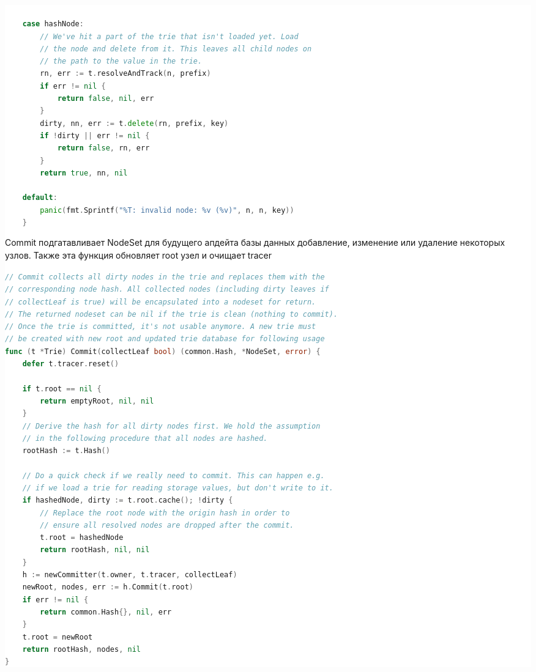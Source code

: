 ```go

	case hashNode:
		// We've hit a part of the trie that isn't loaded yet. Load
		// the node and delete from it. This leaves all child nodes on
		// the path to the value in the trie.
		rn, err := t.resolveAndTrack(n, prefix)
		if err != nil {
			return false, nil, err
		}
		dirty, nn, err := t.delete(rn, prefix, key)
		if !dirty || err != nil {
			return false, rn, err
		}
		return true, nn, nil

	default:
		panic(fmt.Sprintf("%T: invalid node: %v (%v)", n, n, key))
	}
```

Commit подгатавливает NodeSet для будущего апдейта базы данных  добавление, изменение или удаление некоторых узлов. Также эта функция обновляет root узел и очищает tracer

```go
// Commit collects all dirty nodes in the trie and replaces them with the
// corresponding node hash. All collected nodes (including dirty leaves if
// collectLeaf is true) will be encapsulated into a nodeset for return.
// The returned nodeset can be nil if the trie is clean (nothing to commit).
// Once the trie is committed, it's not usable anymore. A new trie must
// be created with new root and updated trie database for following usage
func (t *Trie) Commit(collectLeaf bool) (common.Hash, *NodeSet, error) {
	defer t.tracer.reset()

	if t.root == nil {
		return emptyRoot, nil, nil
	}
	// Derive the hash for all dirty nodes first. We hold the assumption
	// in the following procedure that all nodes are hashed.
	rootHash := t.Hash()

	// Do a quick check if we really need to commit. This can happen e.g.
	// if we load a trie for reading storage values, but don't write to it.
	if hashedNode, dirty := t.root.cache(); !dirty {
		// Replace the root node with the origin hash in order to
		// ensure all resolved nodes are dropped after the commit.
		t.root = hashedNode
		return rootHash, nil, nil
	}
	h := newCommitter(t.owner, t.tracer, collectLeaf)
	newRoot, nodes, err := h.Commit(t.root)
	if err != nil {
		return common.Hash{}, nil, err
	}
	t.root = newRoot
	return rootHash, nodes, nil
}
```
